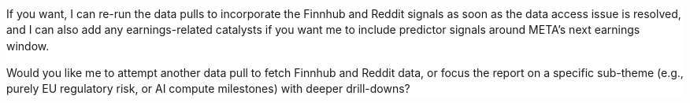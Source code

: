 If you want, I can re-run the data pulls to incorporate the Finnhub and Reddit signals as soon as the data access issue is resolved, and I can also add any earnings-related catalysts if you want me to include predictor signals around META’s next earnings window.

Would you like me to attempt another data pull to fetch Finnhub and Reddit data, or focus the report on a specific sub-theme (e.g., purely EU regulatory risk, or AI compute milestones) with deeper drill-downs?